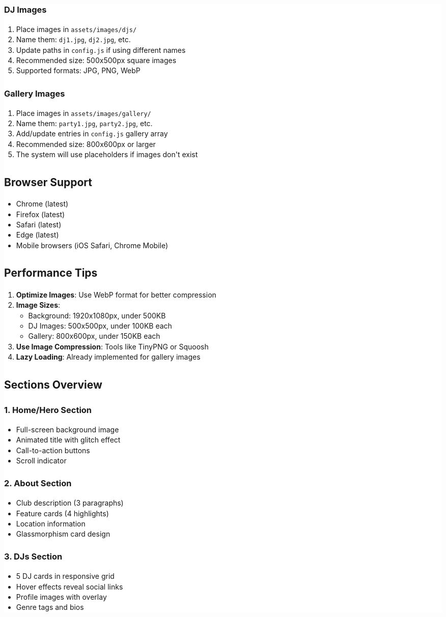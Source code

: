 ### DJ Images
1. Place images in `assets/images/djs/`
2. Name them: `dj1.jpg`, `dj2.jpg`, etc.
3. Update paths in `config.js` if using different names
4. Recommended size: 500x500px square images
5. Supported formats: JPG, PNG, WebP

### Gallery Images
1. Place images in `assets/images/gallery/`
2. Name them: `party1.jpg`, `party2.jpg`, etc.
3. Add/update entries in `config.js` gallery array
4. Recommended size: 800x600px or larger
5. The system will use placeholders if images don't exist

## Browser Support

- Chrome (latest)
- Firefox (latest)
- Safari (latest)
- Edge (latest)
- Mobile browsers (iOS Safari, Chrome Mobile)

## Performance Tips

1. **Optimize Images**: Use WebP format for better compression
2. **Image Sizes**:
   - Background: 1920x1080px, under 500KB
   - DJ Images: 500x500px, under 100KB each
   - Gallery: 800x600px, under 150KB each
3. **Use Image Compression**: Tools like TinyPNG or Squoosh
4. **Lazy Loading**: Already implemented for gallery images

## Sections Overview

### 1. Home/Hero Section
- Full-screen background image
- Animated title with glitch effect
- Call-to-action buttons
- Scroll indicator

### 2. About Section
- Club description (3 paragraphs)
- Feature cards (4 highlights)
- Location information
- Glassmorphism card design

### 3. DJs Section
- 5 DJ cards in responsive grid
- Hover effects reveal social links
- Profile images with overlay
- Genre tags and bios
